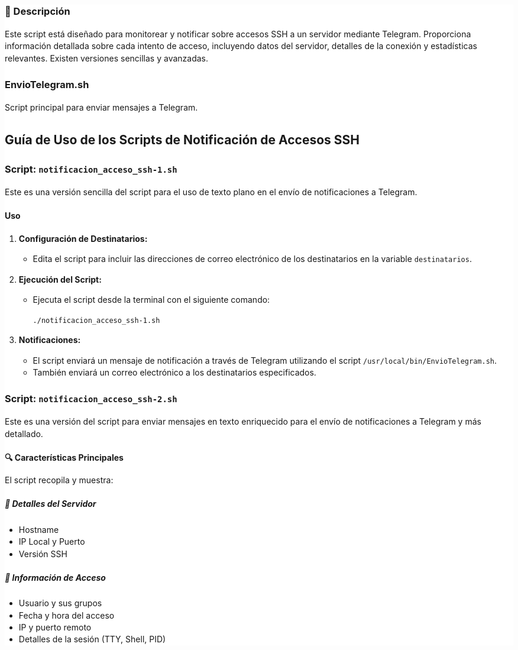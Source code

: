 ### 📝 Descripción

Este script está diseñado para monitorear y notificar sobre accesos SSH a un servidor mediante Telegram. Proporciona información detallada sobre cada intento de acceso, incluyendo datos del servidor, detalles de la conexión y estadísticas relevantes. Existen versiones sencillas y avanzadas.

### EnvioTelegram.sh

Script principal para enviar mensajes a Telegram.

## Guía de Uso de los Scripts de Notificación de Accesos SSH

### Script: `notificacion_acceso_ssh-1.sh`

Este es una versión sencilla del script para el uso de texto plano en el envío de notificaciones a Telegram.

#### Uso

1. **Configuración de Destinatarios:**
   - Edita el script para incluir las direcciones de correo electrónico de los destinatarios en la variable `destinatarios`.

2. **Ejecución del Script:**
   - Ejecuta el script desde la terminal con el siguiente comando:
     ```bash
     ./notificacion_acceso_ssh-1.sh
     ```

3. **Notificaciones:**  
   - El script enviará un mensaje de notificación a través de Telegram utilizando el script `/usr/local/bin/EnvioTelegram.sh`.
   - También enviará un correo electrónico a los destinatarios especificados.

### Script: `notificacion_acceso_ssh-2.sh`

Este es una versión del script para enviar mensajes en texto enriquecido para el envío de notificaciones a Telegram y más detallado.

#### 🔍 Características Principales

El script recopila y muestra:

##### 📍 Detalles del Servidor

- Hostname
- IP Local y Puerto
- Versión SSH

##### 👤 Información de Acceso

- Usuario y sus grupos
- Fecha y hora del acceso
- IP y puerto remoto
- Detalles de la sesión (TTY, Shell, PID)
